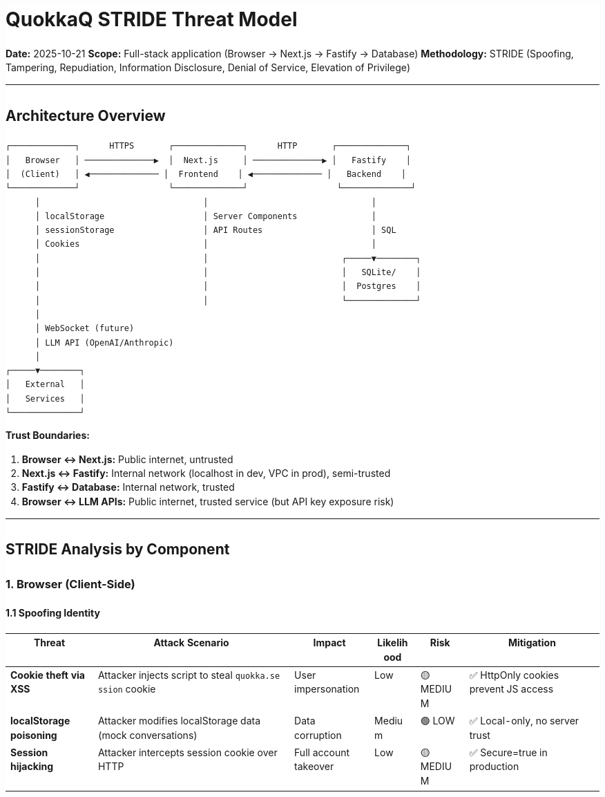 # QuokkaQ STRIDE Threat Model
**Date:** 2025-10-21
**Scope:** Full-stack application (Browser → Next.js → Fastify → Database)
**Methodology:** STRIDE (Spoofing, Tampering, Repudiation, Information Disclosure, Denial of Service, Elevation of Privilege)

---

## Architecture Overview

```
┌─────────────┐      HTTPS       ┌──────────────┐      HTTP       ┌──────────────┐
│   Browser   │ ──────────────▶  │  Next.js     │ ──────────────▶ │   Fastify    │
│  (Client)   │ ◀────────────── │  Frontend    │ ◀────────────── │   Backend    │
└─────────────┘                  └──────────────┘                  └──────────────┘
      │                                 │                                 │
      │ localStorage                    │ Server Components               │
      │ sessionStorage                  │ API Routes                      │ SQL
      │ Cookies                         │                                 │
      │                                 │                           ┌─────▼────────┐
      │                                 │                           │   SQLite/    │
      │                                 │                           │  Postgres    │
      │                                 │                           └──────────────┘
      │
      │ WebSocket (future)
      │ LLM API (OpenAI/Anthropic)
      │
┌─────▼────────┐
│   External   │
│   Services   │
└──────────────┘
```

**Trust Boundaries:**
1. **Browser ↔ Next.js:** Public internet, untrusted
2. **Next.js ↔ Fastify:** Internal network (localhost in dev, VPC in prod), semi-trusted
3. **Fastify ↔ Database:** Internal network, trusted
4. **Browser ↔ LLM APIs:** Public internet, trusted service (but API key exposure risk)

---

## STRIDE Analysis by Component

### 1. Browser (Client-Side)

#### 1.1 Spoofing Identity

| Threat | Attack Scenario | Impact | Likelihood | Risk | Mitigation |
|--------|-----------------|--------|------------|------|------------|
| **Cookie theft via XSS** | Attacker injects script to steal `quokka.session` cookie | User impersonation | Low | 🟡 MEDIUM | ✅ HttpOnly cookies prevent JS access |
| **localStorage poisoning** | Attacker modifies localStorage data (mock conversations) | Data corruption | Medium | 🟢 LOW | ✅ Local-only, no server trust |
| **Session hijacking** | Attacker intercepts session cookie over HTTP | Full account takeover | Low | 🟡 MEDIUM | ✅ Secure=true in production |
